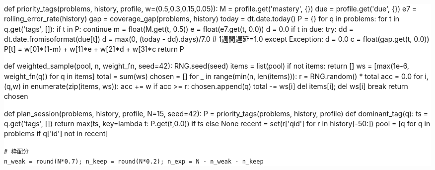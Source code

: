 def priority_tags(problems, history, profile, w=(0.5,0.3,0.15,0.05)):
    M = profile.get('mastery', {})
    due = profile.get('due', {})
    e7 = rolling_error_rate(history)
    gap = coverage_gap(problems, history)
    today = dt.date.today()
    P = {}
    for q in problems:
        for t in q.get('tags', []):
            if t in P: continue
            m = float(M.get(t, 0.5))
            e = float(e7.get(t, 0.0))
            d = 0.0
            if t in due:
                try:
                    dd = dt.date.fromisoformat(due[t])
                    d = max(0, (today - dd).days)/7.0  # 1週間遅延=1.0
                except Exception:
                    d = 0.0
            c = float(gap.get(t, 0.0))
            P[t] = w[0]*(1-m) + w[1]*e + w[2]*d + w[3]*c
    return P

def weighted_sample(pool, n, weight_fn, seed=42):
    RNG.seed(seed)
    items = list(pool)
    if not items: return []
    ws = [max(1e-6, weight_fn(q)) for q in items]
    total = sum(ws)
    chosen = []
    for _ in range(min(n, len(items))):
        r = RNG.random() * total
        acc = 0.0
        for i,(q,w) in enumerate(zip(items, ws)):
            acc += w
            if acc >= r:
                chosen.append(q)
                total -= ws[i]
                del items[i]; del ws[i]
                break
    return chosen

def plan_session(problems, history, profile, N=15, seed=42):
    P = priority_tags(problems, history, profile)
    def dominant_tag(q):
        ts = q.get('tags', [])
        return max(ts, key=lambda t: P.get(t,0.0)) if ts else None
    recent = set(r['qid'] for r in history[-50:])
    pool = [q for q in problems if q['id'] not in recent]

    # 枠配分
    n_weak = round(N*0.7); n_keep = round(N*0.2); n_exp = N - n_weak - n_keep
